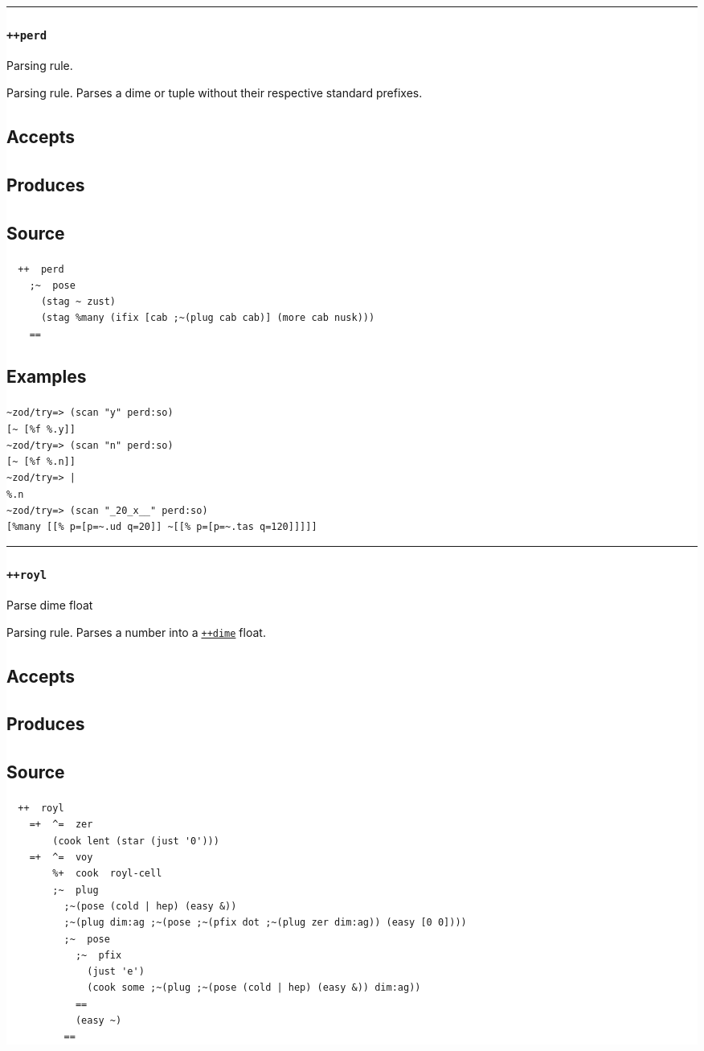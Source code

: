 ------------------------------------------------------------------------

### `++perd`

Parsing rule.

Parsing rule. Parses a dime or tuple without their respective standard
prefixes.

Accepts
-------

Produces
--------

Source
------

      ++  perd
        ;~  pose
          (stag ~ zust)
          (stag %many (ifix [cab ;~(plug cab cab)] (more cab nusk)))
        ==

Examples
--------

    ~zod/try=> (scan "y" perd:so)
    [~ [%f %.y]]
    ~zod/try=> (scan "n" perd:so)
    [~ [%f %.n]]
    ~zod/try=> |
    %.n
    ~zod/try=> (scan "_20_x__" perd:so)
    [%many [[% p=[p=~.ud q=20]] ~[[% p=[p=~.tas q=120]]]]]

------------------------------------------------------------------------

### `++royl`

Parse dime float

Parsing rule. Parses a number into a [`++dime`]() float.

Accepts
-------

Produces
--------

Source
------

      ++  royl
        =+  ^=  zer
            (cook lent (star (just '0')))
        =+  ^=  voy
            %+  cook  royl-cell
            ;~  plug
              ;~(pose (cold | hep) (easy &))
              ;~(plug dim:ag ;~(pose ;~(pfix dot ;~(plug zer dim:ag)) (easy [0 0])))
              ;~  pose 
                ;~  pfix 
                  (just 'e') 
                  (cook some ;~(plug ;~(pose (cold | hep) (easy &)) dim:ag))
                == 
                (easy ~)  
              ==
